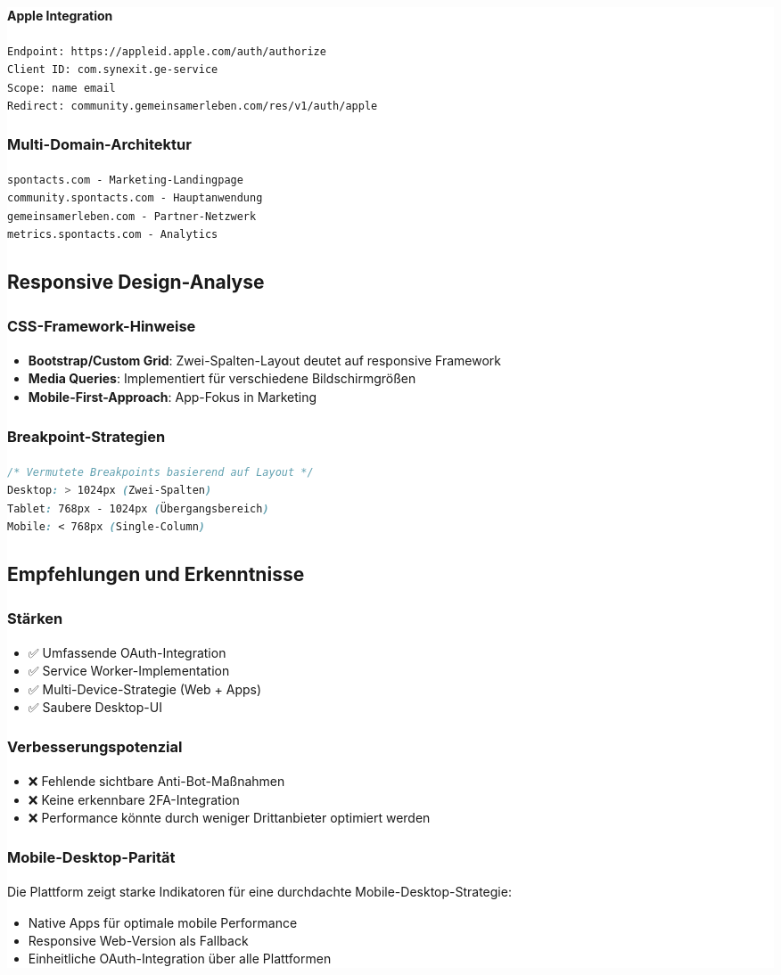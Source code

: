 #### Apple Integration
```
Endpoint: https://appleid.apple.com/auth/authorize
Client ID: com.synexit.ge-service
Scope: name email
Redirect: community.gemeinsamerleben.com/res/v1/auth/apple
```

### Multi-Domain-Architektur
```
spontacts.com - Marketing-Landingpage
community.spontacts.com - Hauptanwendung
gemeinsamerleben.com - Partner-Netzwerk
metrics.spontacts.com - Analytics
```

## Responsive Design-Analyse

### CSS-Framework-Hinweise
- **Bootstrap/Custom Grid**: Zwei-Spalten-Layout deutet auf responsive Framework
- **Media Queries**: Implementiert für verschiedene Bildschirmgrößen
- **Mobile-First-Approach**: App-Fokus in Marketing

### Breakpoint-Strategien
```css
/* Vermutete Breakpoints basierend auf Layout */
Desktop: > 1024px (Zwei-Spalten)
Tablet: 768px - 1024px (Übergangsbereich)
Mobile: < 768px (Single-Column)
```

## Empfehlungen und Erkenntnisse

### Stärken
- ✅ Umfassende OAuth-Integration
- ✅ Service Worker-Implementation
- ✅ Multi-Device-Strategie (Web + Apps)
- ✅ Saubere Desktop-UI

### Verbesserungspotenzial
- ❌ Fehlende sichtbare Anti-Bot-Maßnahmen
- ❌ Keine erkennbare 2FA-Integration
- ❌ Performance könnte durch weniger Drittanbieter optimiert werden

### Mobile-Desktop-Parität
Die Plattform zeigt starke Indikatoren für eine durchdachte Mobile-Desktop-Strategie:
- Native Apps für optimale mobile Performance
- Responsive Web-Version als Fallback
- Einheitliche OAuth-Integration über alle Plattformen
